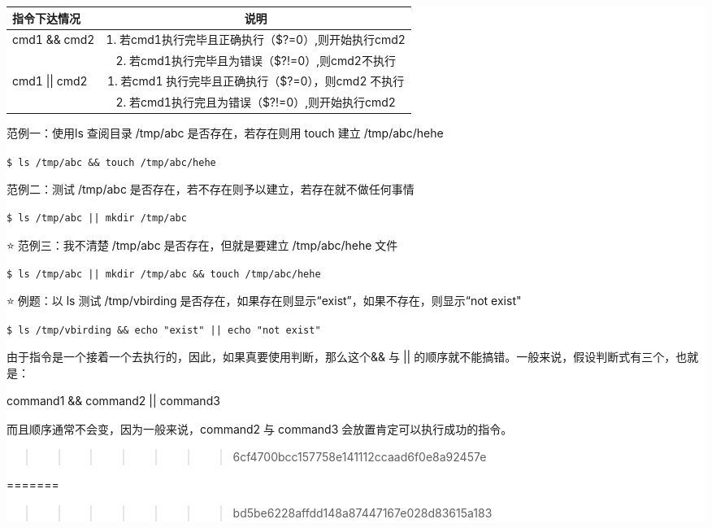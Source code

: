 | 指令下达情况         |                 说明                 |
| :------------- | :--------------------------------: |
| cmd1 && cmd2   | 1. 若cmd1执行完毕且正确执行（$?=0）,则开始执行cmd2  |
|                |  2. 若cmd1执行完毕且为错误（$?!=0）,则cmd2不执行  |
| cmd1 \|\| cmd2 | 1. 若cmd1 执行完毕且正确执行（$?=0），则cmd2 不执行 |
|                |  2. 若cmd1执行完且为错误（$?!=0）,则开始执行cmd2  |

范例一：使用ls 查阅目录 /tmp/abc 是否存在，若存在则用 touch 建立 /tmp/abc/hehe

```shell
$ ls /tmp/abc && touch /tmp/abc/hehe
```

范例二：测试 /tmp/abc 是否存在，若不存在则予以建立，若存在就不做任何事情

```shell
$ ls /tmp/abc || mkdir /tmp/abc
```

​:star: 范例三：我不清楚 /tmp/abc 是否存在，但就是要建立 /tmp/abc/hehe 文件

```shell
$ ls /tmp/abc || mkdir /tmp/abc && touch /tmp/abc/hehe
```

​:star: 例题：以 ls 测试 /tmp/vbirding 是否存在，如果存在则显示“exist”，如果不存在，则显示“not exist"

```shell
$ ls /tmp/vbirding && echo "exist" || echo "not exist"
```

由于指令是一个接着一个去执行的，因此，如果真要使用判断，那么这个&& 与 || 的顺序就不能搞错。一般来说，假设判断式有三个，也就是：

 command1 && command2 || command3

而且顺序通常不会变，因为一般来说，command2 与 command3 会放置肯定可以执行成功的指令。
>>>>>>> 6cf4700bcc157758e141112ccaad6f0e8a92457e









=======
>>>>>>> bd5be6228affdd148a87447167e028d83615a183





























